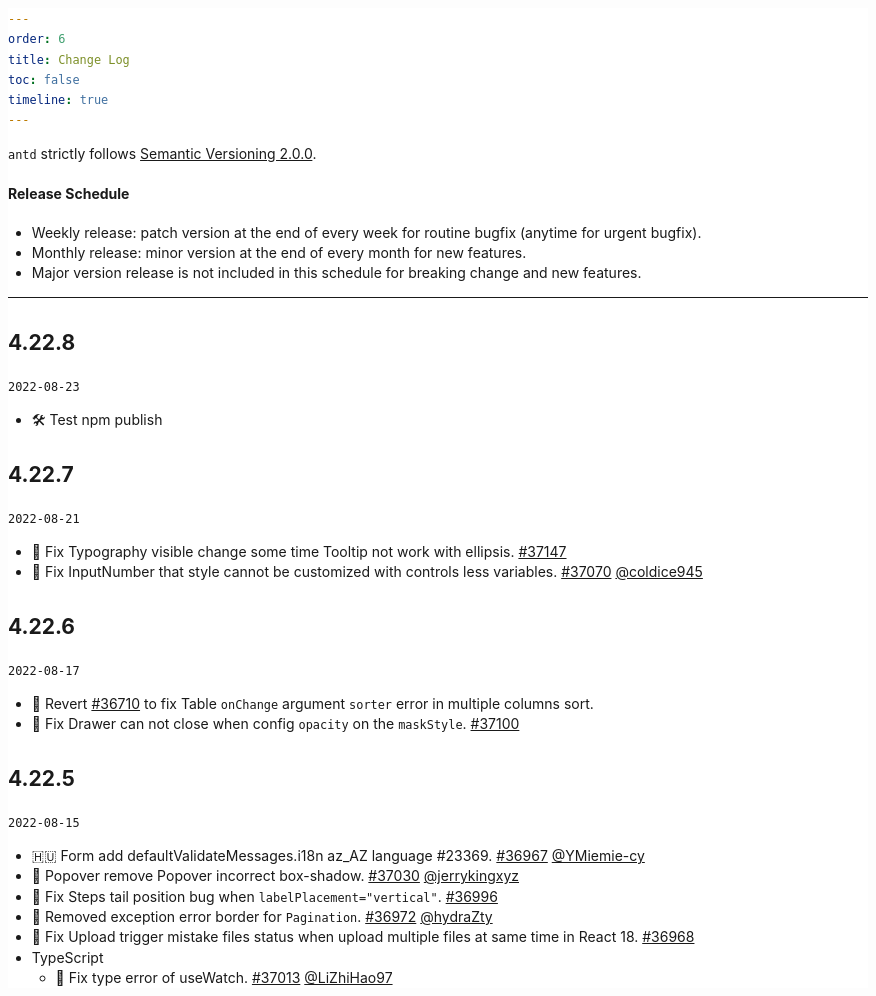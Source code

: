 ```yaml
---
order: 6
title: Change Log
toc: false
timeline: true
---
```


`antd` strictly follows [Semantic Versioning 2.0.0](http://semver.org/).

#### Release Schedule

- Weekly release: patch version at the end of every week for routine bugfix (anytime for urgent bugfix).
- Monthly release: minor version at the end of every month for new features.
- Major version release is not included in this schedule for breaking change and new features.

---

## 4.22.8

`2022-08-23`

- 🛠 Test npm publish


## 4.22.7

`2022-08-21`

- 🐞 Fix Typography visible change some time Tooltip not work with ellipsis. [#37147](https://github.com/ant-design/ant-design/pull/37147)
- 🐞 Fix InputNumber that style cannot be customized with controls less variables. [#37070](https://github.com/ant-design/ant-design/pull/37070) [@coldice945](https://github.com/coldice945)

## 4.22.6

`2022-08-17`

- 🐞 Revert [#36710](https://github.com/ant-design/ant-design/pull/36710) to fix Table `onChange` argument `sorter` error in multiple columns sort.
- 🐞 Fix Drawer can not close when config `opacity` on the `maskStyle`. [#37100](https://github.com/ant-design/ant-design/pull/37100)

## 4.22.5

`2022-08-15`

- 🇭🇺 Form add defaultValidateMessages.i18n az_AZ language #23369. [#36967](https://github.com/ant-design/ant-design/pull/36967) [@YMiemie-cy](https://github.com/YMiemie-cy)
- 💄 Popover remove Popover incorrect box-shadow. [#37030](https://github.com/ant-design/ant-design/pull/37030) [@jerrykingxyz](https://github.com/jerrykingxyz)
- 🐞 Fix Steps tail position bug when `labelPlacement="vertical"`. [#36996](https://github.com/ant-design/ant-design/pull/36996)
- 💄 Removed exception error border for `Pagination`. [#36972](https://github.com/ant-design/ant-design/pull/36972) [@hydraZty](https://github.com/hydraZty)
- 🐞 Fix Upload trigger mistake files status when upload multiple files at same time in React 18. [#36968](https://github.com/ant-design/ant-design/pull/36968)
- TypeScript
  - 🤖 Fix type error of useWatch. [#37013](https://github.com/ant-design/ant-design/pull/37013) [@LiZhiHao97](https://github.com/LiZhiHao97)
